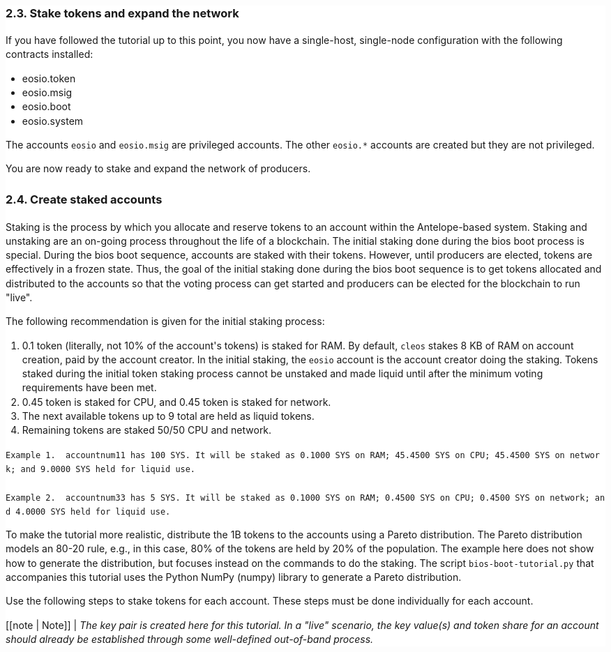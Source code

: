 ### 2.3. Stake tokens and expand the network

If you have followed the tutorial up to this point, you now have a single-host, single-node configuration with the following contracts installed:

- eosio.token
- eosio.msig
- eosio.boot
- eosio.system

The accounts `eosio` and `eosio.msig` are privileged accounts. The other `eosio.*` accounts are created but they are not privileged.

You are now ready to stake and expand the network of producers.

### 2.4. Create staked accounts

Staking is the process by which you allocate and reserve tokens to an account within the Antelope-based system. Staking and unstaking are an on-going process throughout the life of a blockchain. The initial staking done during the bios boot process is special. During the bios boot sequence, accounts are staked with their tokens. However, until producers are elected, tokens are effectively in a frozen state. Thus, the goal of the initial staking done during the bios boot sequence is to get tokens allocated and distributed to the accounts so that the voting process can get started and producers can be elected for the blockchain to run "live".

The following recommendation is given for the initial staking process:

1. 0.1 token (literally, not 10% of the account's tokens) is staked for RAM.  By default, `cleos` stakes 8 KB of RAM on account creation, paid by the account creator. In the initial staking, the `eosio` account is the account creator doing the staking. Tokens staked during the initial token staking process cannot be unstaked and made liquid until after the minimum voting requirements have been met.
2. 0.45 token is staked for CPU, and 0.45 token is staked for network.
3. The next available tokens up to 9 total are held as liquid tokens.
4. Remaining tokens are staked 50/50 CPU and network.

```text
Example 1.  accountnum11 has 100 SYS. It will be staked as 0.1000 SYS on RAM; 45.4500 SYS on CPU; 45.4500 SYS on network; and 9.0000 SYS held for liquid use.

Example 2.  accountnum33 has 5 SYS. It will be staked as 0.1000 SYS on RAM; 0.4500 SYS on CPU; 0.4500 SYS on network; and 4.0000 SYS held for liquid use.
```

To make the tutorial more realistic, distribute the 1B tokens to the accounts using a Pareto distribution. The Pareto distribution models an 80-20 rule, e.g., in this case, 80% of the tokens are held by 20% of the population. The example here does not show how to generate the distribution, but focuses instead on the commands to do the staking. The script `bios-boot-tutorial.py` that accompanies this tutorial uses the Python NumPy (numpy) library to generate a Pareto distribution.

Use the following steps to stake tokens for each account. These steps must be done individually for each account.

[[note | Note]]
| _The key pair is created here for this tutorial. In a "live" scenario, the key value(s) and token share for an account should already be established through some well-defined out-of-band process._
